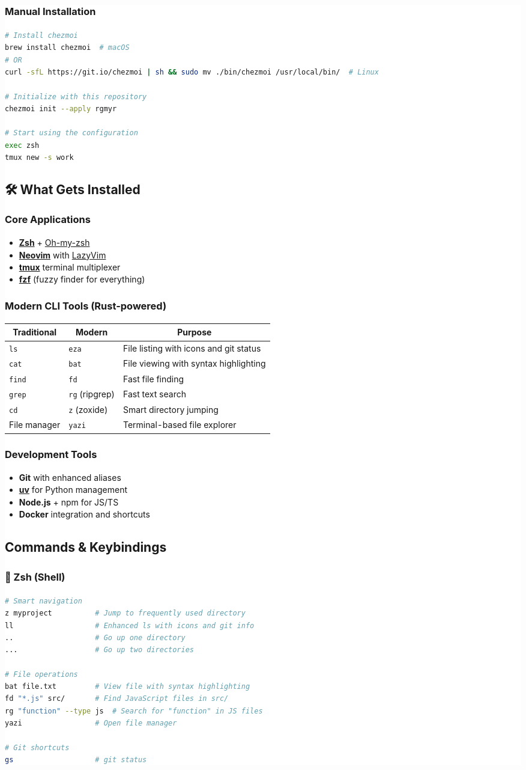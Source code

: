 ### Manual Installation
```bash
# Install chezmoi
brew install chezmoi  # macOS
# OR
curl -sfL https://git.io/chezmoi | sh && sudo mv ./bin/chezmoi /usr/local/bin/  # Linux

# Initialize with this repository
chezmoi init --apply rgmyr

# Start using the configuration
exec zsh
tmux new -s work
```

## 🛠️ What Gets Installed

### Core Applications
- **[Zsh](https://www.zsh.org/)** + [Oh-my-zsh](https://ohmyz.sh/)
- **[Neovim](https://neovim.io/)** with [LazyVim](https://www.lazyvim.org/)
- **[tmux](https://github.com/tmux/tmux/wiki)** terminal multiplexer
- **[fzf](https://junegunn.github.io/fzf/)** (fuzzy finder for everything)

### Modern CLI Tools (Rust-powered)
| Traditional | Modern | Purpose |
|------------|---------|---------|
| `ls` | `eza` | File listing with icons and git status |
| `cat` | `bat` | File viewing with syntax highlighting |
| `find` | `fd` | Fast file finding |
| `grep` | `rg` (ripgrep) | Fast text search |
| `cd` | `z` (zoxide) | Smart directory jumping |
| File manager | `yazi` | Terminal-based file explorer |

### Development Tools
- **Git** with enhanced aliases
- **[uv](https://docs.astral.sh/uv/)** for Python management
- **Node.js** + npm for JS/TS
- **Docker** integration and shortcuts

## Commands & Keybindings

### 🐚 Zsh (Shell)
```bash
# Smart navigation
z myproject          # Jump to frequently used directory
ll                   # Enhanced ls with icons and git info
..                   # Go up one directory
...                  # Go up two directories

# File operations
bat file.txt         # View file with syntax highlighting
fd "*.js" src/       # Find JavaScript files in src/
rg "function" --type js  # Search for "function" in JS files
yazi                 # Open file manager

# Git shortcuts
gs                   # git status
```